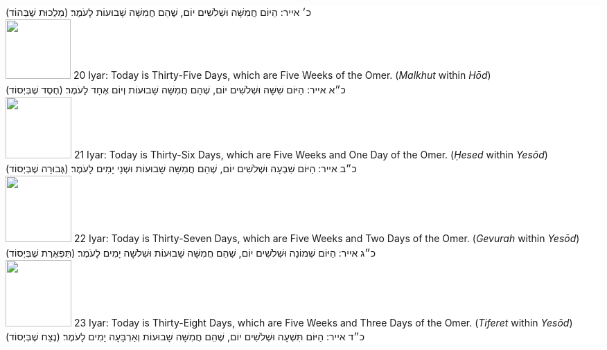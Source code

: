 
<tr><td style="vertical-align:top;" width="46%">
<div class="liturgy"><span lang="he">
<span class="instruction">כ׳ אייר:</span> הַיּוֹם חֲמִשָּׁה וּשְׁלֹשִׁים יוֹם, שֶׁהֵם חֲמִשָּׁה שָׁבוּעוֹת לָעֹמֶר׃ (מַלְכוּת שֶׁבְּהוֹד)
</span></div></td>
 
<td style="vertical-align:top;" width="53%">
<div class="english">
<img src="https://opensiddur.org/wp-content/uploads/2013/03/Malkhut-shebeHod-1.png" alt="" width="94" height="86" class="alignleft size-full wp-image-24693" /> <span class="instruction">20 Iyar:</span> Today is Thirty-Five Days, which are Five Weeks of the Omer. (<em>Malkhut</em> within <em>Hōd</em>)
</div></td></tr>


<tr><td style="vertical-align:top;" width="46%">
<div class="liturgy"><span lang="he">
<span class="instruction">כ״א אייר:</span> הַיּוֹם שִׁשָּׁה וּשְׁלֹשִׁים יוֹם, שֶׁהֵם חֲמִשָּׁה שָׁבוּעוֹת וְיוֹם אֶחָד לָעֹמֶר׃ (חֶסֶד שֶׁבְּיְסוֹד)
</span></div></td>
 
<td style="vertical-align:top;" width="53%">
<div class="english">
<img src="https://opensiddur.org/wp-content/uploads/2013/03/Ḥesed-shebeYesod-1.png" alt="" width="95" height="89" class="alignleft size-full wp-image-24683" /> <span class="instruction">21 Iyar:</span> Today is Thirty-Six Days, which are Five Weeks and One Day of the Omer. (<em>Ḥesed</em> within <em>Yesōd</em>)
</div></td></tr>


<tr><td style="vertical-align:top;" width="46%">
<div class="liturgy"><span lang="he">
<span class="instruction">כ״ב אייר:</span> הַיּוֹם שִׁבְעָה וּשְׁלֹשִׁים יוֹם, שֶׁהֵם חֲמִשָּׁה שָׁבוּעוֹת וּשְׁנֵי יָמִים לָעֹמֶר׃ (גְּבוּרָה שֶׁבְּיְסוֹד)
</span></div></td>
 
<td style="vertical-align:top;" width="53%">
<div class="english">
<img src="https://opensiddur.org/wp-content/uploads/2013/03/Gevurah-shebeYesod-1.png" alt="" width="95" height="96" class="alignleft size-full wp-image-24676" /> <span class="instruction">22 Iyar:</span> Today is Thirty-Seven Days, which are Five Weeks and Two Days of the Omer. (<em>Gevurah</em> within <em>Yesōd</em>)
</div></td></tr>


<tr><td style="vertical-align:top;" width="46%">
<div class="liturgy"><span lang="he">
<span class="instruction">כ״ג אייר:</span> הַיּוֹם שְׁמוֹנָה וּשְׁלֹשִׁים יוֹם, שֶׁהֵם חֲמִשָּׁה שָׁבוּעוֹת וּשְׁלֹשָׁה יָמִים לָעֹמֶר׃ (תִּפְאֶרֶת שֶׁבְּיְסוֹד)
</span></div></td>
 
<td style="vertical-align:top;" width="53%">
<div class="english">
<img src="https://opensiddur.org/wp-content/uploads/2013/03/Tiferet-shebeYesod-1.png" alt="" width="95" height="96" class="alignleft size-full wp-image-24711" /> <span class="instruction">23 Iyar:</span> Today is Thirty-Eight Days, which are Five Weeks and Three Days of the Omer. (<em>Tiferet</em> within <em>Yesōd</em>)
</div></td></tr>


<tr><td style="vertical-align:top;" width="46%">
<div class="liturgy"><span lang="he">
<span class="instruction">כ״ד אייר:</span> הַיּוֹם תִּשְׁעָה וּשְׁלֹשִׁים יוֹם, שֶׁהֵם חֲמִשָּׁה שָׁבוּעוֹת וְאַרְבָּעָה יָמִים לָעֹמֶר׃ (נֶצַח שֶׁבְּיְסוֹד)
</span></div></td>
 
